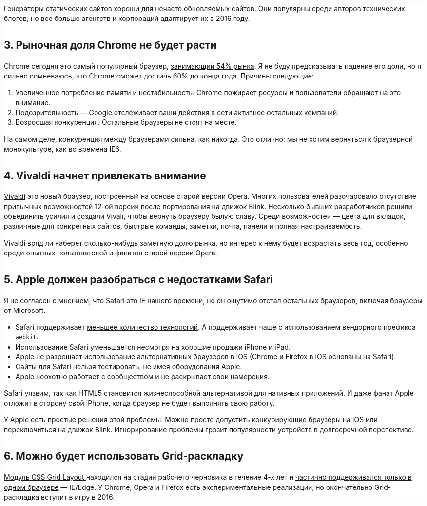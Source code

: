 Генераторы статических сайтов хороши для нечасто обновляемых сайтов. Они популярны среди авторов технических блогов, но все больше агентств и корпораций адаптирует их в 2016 году.

## 3. Рыночная доля Chrome не будет расти

Chrome сегодня это самый популярный браузер, [занимающий 54% рынка](http://www.sitepoint.com/browser-trends-december-2015-fight-firefoxs-future/). Я не буду предсказывать падение его доли, но я сильно сомневаюсь, что Chrome сможет достичь 60% до конца года. Причины следующие:

1. Увеличенное потребление памяти и нестабильность.  Chrome пожирает ресурсы и пользователи обращают на это внимание.
2. Подозрительность — Google отслеживает ваши действия в сети активнее остальных компаний.
3. Возросшая конкуренция. Остальные браузеры не стоят на месте.

На самом деле, конкуренция между браузерами сильна, как никогда. Это отлично: мы не хотим вернуться к браузерной монокультуре, как во времена IE6.

## 4. Vivaldi начнет привлекать внимание

[Vivaldi](https://vivaldi.com/) это новый браузер, построенный на основе старой версии Opera. Многих пользователей разочаровало отсутствие привычных возможностей 12-ой версии  после портирования на движок Blink. Несколько бывших разработчиков решили объединить усилия и создали Vivali, чтобы вернуть браузеру былую славу. Среди возможностей — цвета для вкладок, различные для конкретных сайтов, быстрые команды, заметки, почта, панели и полная настраиваемость.

Vivaldi вряд ли наберет сколько-нибудь заметную долю рынка, но интерес к нему будет возрастать весь год, особенно среди опытных пользователей и фанатов старой версии Opera.

## 5. Apple должен разобраться с недостатками Safari

Я не согласен с мнением, что [Safari это IE нашего времени](http://nolanlawson.com/2015/06/30/safari-is-the-new-ie/), но он ощутимо отстал остальных браузеров, включая браузеры от Microsoft.

* Safari поддерживает [меньшее количество технологий](https://html5test.com/results/desktop.html). А поддерживает чаще с использованием вендорного префикса `-webkit`.
* Использование Safari уменьшается несмотря на хорошие продажи  iPhone и iPad.
* Apple не разрешает использование альтернативных браузеров в iOS  (Chrome и Firefox в iOS основаны на Safari).
* Сайты для Safari нельзя тестировать, не имея оборудования Apple.
* Apple неохотно работает  с сообществом и не раскрывает свои намерения.

Safari уязвим, так как HTML5 становится жизнеспособной альтернативой для нативных приложений. И даже фанат Apple отложит в сторону свой iPhone, когда браузер не будет выполнять свою работу.

У Apple есть простые решения этой проблемы. Можно просто допустить конкурирующие браузеры на iOS или переключиться на движок Blink. Игнорирование проблемы грозит популярности устройств в долгосрочной перспективе.

## 6. Можно будет использовать Grid-раскладку

[Модуль  CSS Grid Layout ](http://www.w3.org/TR/css-grid-1/) находился на стадии рабочего черновика в течение 4-х лет и [частично поддерживался только в одном браузере](http://caniuse.com/#search=grid) — IE/Edge. У Chrome, Opera и Firefox есть экспериментальные реализации, но окончательно Grid-раскладка вступит в игру в 2016.
